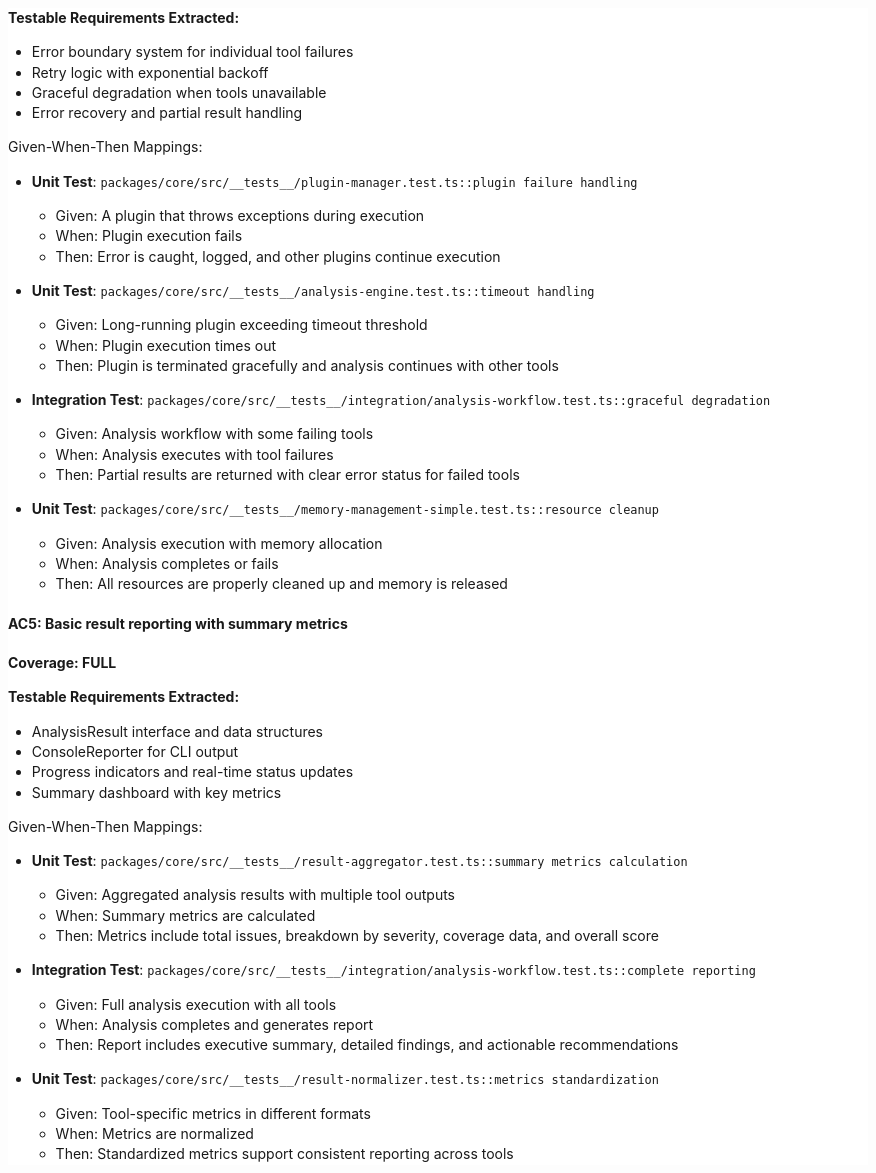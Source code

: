 **Testable Requirements Extracted:**
- Error boundary system for individual tool failures
- Retry logic with exponential backoff
- Graceful degradation when tools unavailable
- Error recovery and partial result handling

Given-When-Then Mappings:

- **Unit Test**: `packages/core/src/__tests__/plugin-manager.test.ts::plugin failure handling`
  - Given: A plugin that throws exceptions during execution
  - When: Plugin execution fails
  - Then: Error is caught, logged, and other plugins continue execution

- **Unit Test**: `packages/core/src/__tests__/analysis-engine.test.ts::timeout handling`
  - Given: Long-running plugin exceeding timeout threshold
  - When: Plugin execution times out
  - Then: Plugin is terminated gracefully and analysis continues with other tools

- **Integration Test**: `packages/core/src/__tests__/integration/analysis-workflow.test.ts::graceful degradation`
  - Given: Analysis workflow with some failing tools
  - When: Analysis executes with tool failures
  - Then: Partial results are returned with clear error status for failed tools

- **Unit Test**: `packages/core/src/__tests__/memory-management-simple.test.ts::resource cleanup`
  - Given: Analysis execution with memory allocation
  - When: Analysis completes or fails
  - Then: All resources are properly cleaned up and memory is released

#### AC5: Basic result reporting with summary metrics

**Coverage: FULL**

**Testable Requirements Extracted:**
- AnalysisResult interface and data structures
- ConsoleReporter for CLI output
- Progress indicators and real-time status updates
- Summary dashboard with key metrics

Given-When-Then Mappings:

- **Unit Test**: `packages/core/src/__tests__/result-aggregator.test.ts::summary metrics calculation`
  - Given: Aggregated analysis results with multiple tool outputs
  - When: Summary metrics are calculated
  - Then: Metrics include total issues, breakdown by severity, coverage data, and overall score

- **Integration Test**: `packages/core/src/__tests__/integration/analysis-workflow.test.ts::complete reporting`
  - Given: Full analysis execution with all tools
  - When: Analysis completes and generates report
  - Then: Report includes executive summary, detailed findings, and actionable recommendations

- **Unit Test**: `packages/core/src/__tests__/result-normalizer.test.ts::metrics standardization`
  - Given: Tool-specific metrics in different formats
  - When: Metrics are normalized
  - Then: Standardized metrics support consistent reporting across tools
